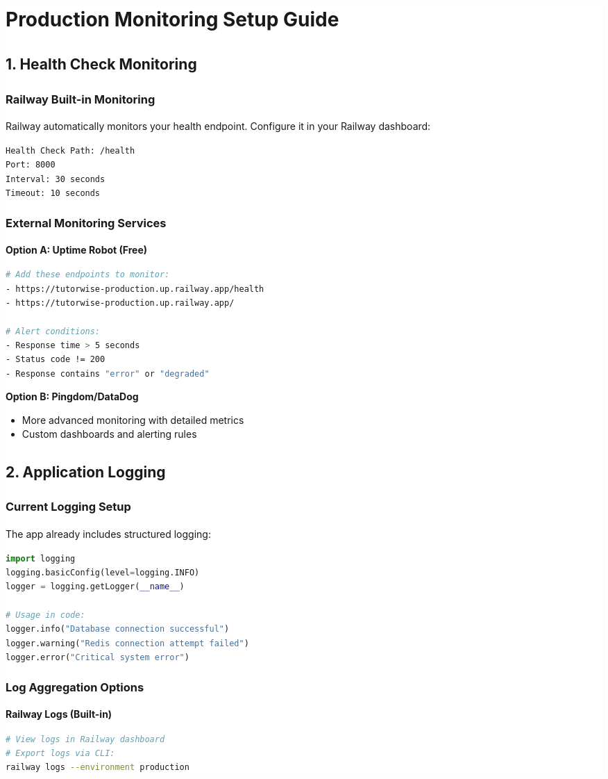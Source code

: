 # Production Monitoring Setup Guide

## 1. Health Check Monitoring

### Railway Built-in Monitoring
Railway automatically monitors your health endpoint. Configure it in your Railway dashboard:

```
Health Check Path: /health
Port: 8000
Interval: 30 seconds
Timeout: 10 seconds
```

### External Monitoring Services

**Option A: Uptime Robot (Free)**
```bash
# Add these endpoints to monitor:
- https://tutorwise-production.up.railway.app/health
- https://tutorwise-production.up.railway.app/

# Alert conditions:
- Response time > 5 seconds
- Status code != 200
- Response contains "error" or "degraded"
```

**Option B: Pingdom/DataDog**
- More advanced monitoring with detailed metrics
- Custom dashboards and alerting rules

## 2. Application Logging

### Current Logging Setup
The app already includes structured logging:

```python
import logging
logging.basicConfig(level=logging.INFO)
logger = logging.getLogger(__name__)

# Usage in code:
logger.info("Database connection successful")
logger.warning("Redis connection attempt failed")
logger.error("Critical system error")
```

### Log Aggregation Options

**Railway Logs (Built-in)**
```bash
# View logs in Railway dashboard
# Export logs via CLI:
railway logs --environment production
```
